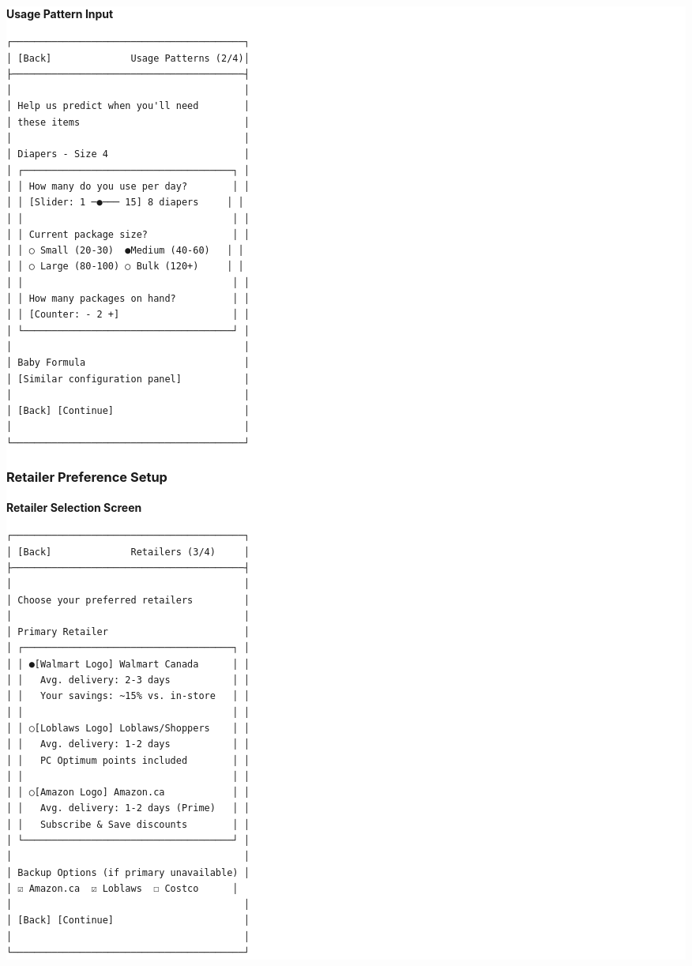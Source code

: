**Usage Pattern Input**
```
┌─────────────────────────────────────────┐
│ [Back]              Usage Patterns (2/4)│
├─────────────────────────────────────────┤
│                                         │
│ Help us predict when you'll need        │
│ these items                             │
│                                         │
│ Diapers - Size 4                        │
│ ┌─────────────────────────────────────┐ │
│ │ How many do you use per day?        │ │
│ │ [Slider: 1 ─●─── 15] 8 diapers     │ │
│ │                                     │ │
│ │ Current package size?               │ │
│ │ ○ Small (20-30)  ●Medium (40-60)   │ │
│ │ ○ Large (80-100) ○ Bulk (120+)     │ │
│ │                                     │ │
│ │ How many packages on hand?          │ │
│ │ [Counter: - 2 +]                    │ │
│ └─────────────────────────────────────┘ │
│                                         │
│ Baby Formula                            │
│ [Similar configuration panel]           │
│                                         │
│ [Back] [Continue]                       │
│                                         │
└─────────────────────────────────────────┘
```

### Retailer Preference Setup

**Retailer Selection Screen**
```
┌─────────────────────────────────────────┐
│ [Back]              Retailers (3/4)     │
├─────────────────────────────────────────┤
│                                         │
│ Choose your preferred retailers         │
│                                         │
│ Primary Retailer                        │
│ ┌─────────────────────────────────────┐ │
│ │ ●[Walmart Logo] Walmart Canada      │ │
│ │   Avg. delivery: 2-3 days           │ │
│ │   Your savings: ~15% vs. in-store   │ │
│ │                                     │ │
│ │ ○[Loblaws Logo] Loblaws/Shoppers    │ │
│ │   Avg. delivery: 1-2 days           │ │
│ │   PC Optimum points included        │ │
│ │                                     │ │
│ │ ○[Amazon Logo] Amazon.ca            │ │
│ │   Avg. delivery: 1-2 days (Prime)   │ │
│ │   Subscribe & Save discounts        │ │
│ └─────────────────────────────────────┘ │
│                                         │
│ Backup Options (if primary unavailable) │
│ ☑ Amazon.ca  ☑ Loblaws  ☐ Costco      │
│                                         │
│ [Back] [Continue]                       │
│                                         │
└─────────────────────────────────────────┘
```
